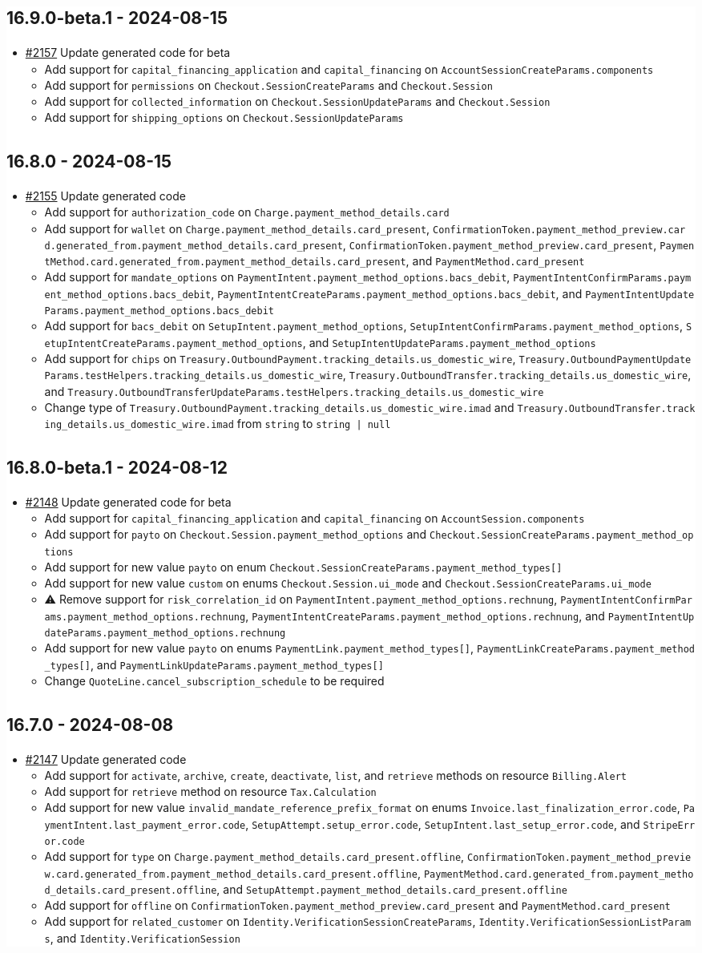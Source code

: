 ## 16.9.0-beta.1 - 2024-08-15
* [#2157](https://github.com/stripe/stripe-node/pull/2157) Update generated code for beta
  * Add support for `capital_financing_application` and `capital_financing` on `AccountSessionCreateParams.components`
  * Add support for `permissions` on `Checkout.SessionCreateParams` and `Checkout.Session`
  * Add support for `collected_information` on `Checkout.SessionUpdateParams` and `Checkout.Session`
  * Add support for `shipping_options` on `Checkout.SessionUpdateParams`

## 16.8.0 - 2024-08-15
* [#2155](https://github.com/stripe/stripe-node/pull/2155) Update generated code
  * Add support for `authorization_code` on `Charge.payment_method_details.card`
  * Add support for `wallet` on `Charge.payment_method_details.card_present`, `ConfirmationToken.payment_method_preview.card.generated_from.payment_method_details.card_present`, `ConfirmationToken.payment_method_preview.card_present`, `PaymentMethod.card.generated_from.payment_method_details.card_present`, and `PaymentMethod.card_present`
  * Add support for `mandate_options` on `PaymentIntent.payment_method_options.bacs_debit`, `PaymentIntentConfirmParams.payment_method_options.bacs_debit`, `PaymentIntentCreateParams.payment_method_options.bacs_debit`, and `PaymentIntentUpdateParams.payment_method_options.bacs_debit`
  * Add support for `bacs_debit` on `SetupIntent.payment_method_options`, `SetupIntentConfirmParams.payment_method_options`, `SetupIntentCreateParams.payment_method_options`, and `SetupIntentUpdateParams.payment_method_options`
  * Add support for `chips` on `Treasury.OutboundPayment.tracking_details.us_domestic_wire`, `Treasury.OutboundPaymentUpdateParams.testHelpers.tracking_details.us_domestic_wire`, `Treasury.OutboundTransfer.tracking_details.us_domestic_wire`, and `Treasury.OutboundTransferUpdateParams.testHelpers.tracking_details.us_domestic_wire`
  * Change type of `Treasury.OutboundPayment.tracking_details.us_domestic_wire.imad` and `Treasury.OutboundTransfer.tracking_details.us_domestic_wire.imad` from `string` to `string | null`

## 16.8.0-beta.1 - 2024-08-12
* [#2148](https://github.com/stripe/stripe-node/pull/2148) Update generated code for beta
  * Add support for `capital_financing_application` and `capital_financing` on `AccountSession.components`
  * Add support for `payto` on `Checkout.Session.payment_method_options` and `Checkout.SessionCreateParams.payment_method_options`
  * Add support for new value `payto` on enum `Checkout.SessionCreateParams.payment_method_types[]`
  * Add support for new value `custom` on enums `Checkout.Session.ui_mode` and `Checkout.SessionCreateParams.ui_mode`
  * ⚠️ Remove support for `risk_correlation_id` on `PaymentIntent.payment_method_options.rechnung`, `PaymentIntentConfirmParams.payment_method_options.rechnung`, `PaymentIntentCreateParams.payment_method_options.rechnung`, and `PaymentIntentUpdateParams.payment_method_options.rechnung`
  * Add support for new value `payto` on enums `PaymentLink.payment_method_types[]`, `PaymentLinkCreateParams.payment_method_types[]`, and `PaymentLinkUpdateParams.payment_method_types[]`
  * Change `QuoteLine.cancel_subscription_schedule` to be required

## 16.7.0 - 2024-08-08
* [#2147](https://github.com/stripe/stripe-node/pull/2147) Update generated code
  * Add support for `activate`, `archive`, `create`, `deactivate`, `list`, and `retrieve` methods on resource `Billing.Alert`
  * Add support for `retrieve` method on resource `Tax.Calculation`
  * Add support for new value `invalid_mandate_reference_prefix_format` on enums `Invoice.last_finalization_error.code`, `PaymentIntent.last_payment_error.code`, `SetupAttempt.setup_error.code`, `SetupIntent.last_setup_error.code`, and `StripeError.code`
  * Add support for `type` on `Charge.payment_method_details.card_present.offline`, `ConfirmationToken.payment_method_preview.card.generated_from.payment_method_details.card_present.offline`, `PaymentMethod.card.generated_from.payment_method_details.card_present.offline`, and `SetupAttempt.payment_method_details.card_present.offline`
  * Add support for `offline` on `ConfirmationToken.payment_method_preview.card_present` and `PaymentMethod.card_present`
  * Add support for `related_customer` on `Identity.VerificationSessionCreateParams`, `Identity.VerificationSessionListParams`, and `Identity.VerificationSession`